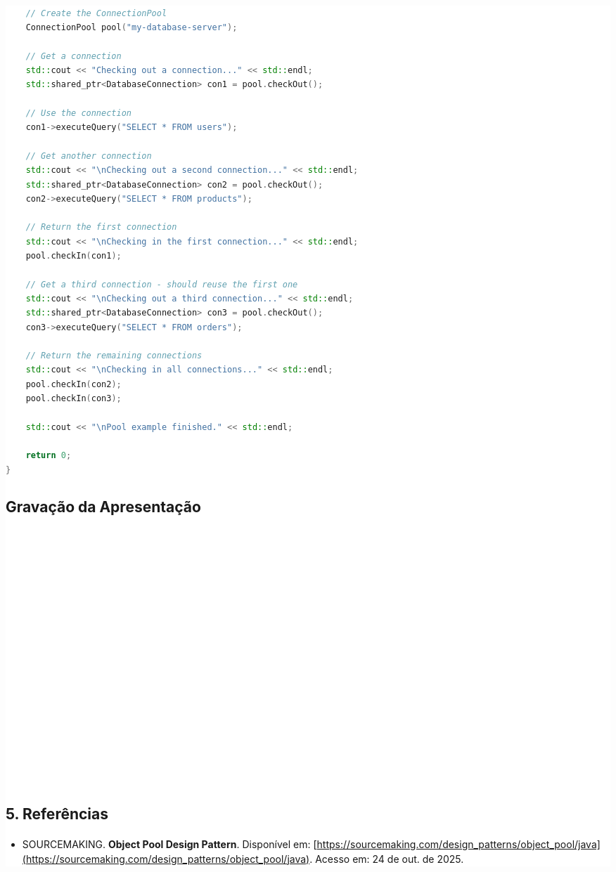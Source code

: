 ```cpp
    // Create the ConnectionPool
    ConnectionPool pool("my-database-server");

    // Get a connection
    std::cout << "Checking out a connection..." << std::endl;
    std::shared_ptr<DatabaseConnection> con1 = pool.checkOut();

    // Use the connection
    con1->executeQuery("SELECT * FROM users");

    // Get another connection
    std::cout << "\nChecking out a second connection..." << std::endl;
    std::shared_ptr<DatabaseConnection> con2 = pool.checkOut();
    con2->executeQuery("SELECT * FROM products");

    // Return the first connection
    std::cout << "\nChecking in the first connection..." << std::endl;
    pool.checkIn(con1);

    // Get a third connection - should reuse the first one
    std::cout << "\nChecking out a third connection..." << std::endl;
    std::shared_ptr<DatabaseConnection> con3 = pool.checkOut();
    con3->executeQuery("SELECT * FROM orders");

    // Return the remaining connections
    std::cout << "\nChecking in all connections..." << std::endl;
    pool.checkIn(con2);
    pool.checkIn(con3);

    std::cout << "\nPool example finished." << std::endl;

    return 0;
}
```
## Gravação da Apresentação

<div style="max-width: 640px"><div style="position: relative; padding-bottom: 56.25%; height: 0; overflow: hidden;"><iframe src="https://unbbr-my.sharepoint.com/personal/211031566_aluno_unb_br/_layouts/15/embed.aspx?UniqueId=db33a714-a6b6-4898-b0ba-9c55eb5ea09b&embed=%7B%22af%22%3Atrue%2C%22hvm%22%3Atrue%2C%22ust%22%3Afalse%7D&referrer=StreamWebApp&referrerScenario=EmbedDialog.Create" width="640" height="360" frameborder="0" scrolling="no" allowfullscreen title="Reunião com Ana Joyce Guedes Amorim Da Silva-20251024_193044-Gravação de Reunião.mp4" style="border:none; position: absolute; top: 0; left: 0; right: 0; bottom: 0; height: 100%; max-width: 100%;"></iframe></div></div>

## 5. Referências

- SOURCEMAKING. **Object Pool Design Pattern**. Disponível em: [https://sourcemaking.com/design_patterns/object_pool/java](https://sourcemaking.com/design_patterns/object_pool/java). Acesso em: 24 de out. de 2025.

